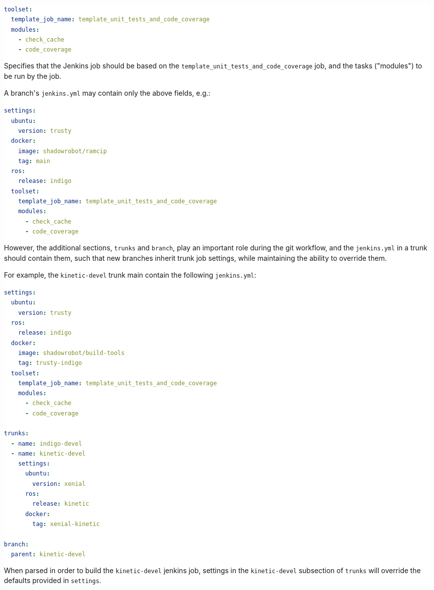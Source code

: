 ```yaml
toolset:
  template_job_name: template_unit_tests_and_code_coverage
  modules:
    - check_cache
    - code_coverage
```
Specifies that the Jenkins job should be based on the `template_unit_tests_and_code_coverage` job, and the tasks ("modules") to be run by the job.

A branch's `jenkins.yml` may contain only the above fields, e.g.:
```yaml
settings:
  ubuntu:
    version: trusty
  docker:
    image: shadowrobot/ramcip
    tag: main
  ros:
    release: indigo
  toolset:
    template_job_name: template_unit_tests_and_code_coverage
    modules:
      - check_cache
      - code_coverage
```
However, the additional sections, `trunks` and `branch`, play an important role during the git workflow, and the `jenkins.yml` in a trunk should contain them, such that new branches inherit trunk job settings, while maintaining the ability to override them.

For example, the `kinetic-devel` trunk main contain the following `jenkins.yml`:
```yml
settings:
  ubuntu:
    version: trusty
  ros:
    release: indigo
  docker:
    image: shadowrobot/build-tools
    tag: trusty-indigo
  toolset:
    template_job_name: template_unit_tests_and_code_coverage
    modules:
      - check_cache
      - code_coverage

trunks:
  - name: indigo-devel
  - name: kinetic-devel
    settings:
      ubuntu:
        version: xenial
      ros:
        release: kinetic
      docker:
        tag: xenial-kinetic

branch:
  parent: kinetic-devel
```
When parsed in order to build the `kinetic-devel` jenkins job, settings in the `kinetic-devel` subsection of `trunks` will override the defaults provided in `settings`.
